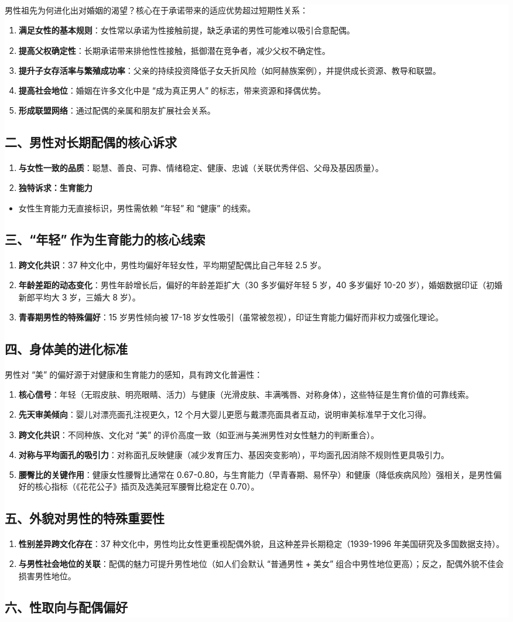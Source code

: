 男性祖先为何进化出对婚姻的渴望？核心在于承诺带来的适应优势超过短期性关系：



1.  **满足女性的基本规则**：女性常以承诺为性接触前提，缺乏承诺的男性可能难以吸引合意配偶。

2.  **提高父权确定性**：长期承诺带来排他性性接触，抵御潜在竞争者，减少父权不确定性。

3.  **提升子女存活率与繁殖成功率**：父亲的持续投资降低子女夭折风险（如阿赫族案例），并提供成长资源、教导和联盟。

4.  **提高社会地位**：婚姻在许多文化中是 “成为真正男人” 的标志，带来资源和择偶优势。

5.  **形成联盟网络**：通过配偶的亲属和朋友扩展社会关系。

## 二、男性对长期配偶的核心诉求



1.  **与女性一致的品质**：聪慧、善良、可靠、情绪稳定、健康、忠诚（关联优秀伴侣、父母及基因质量）。

2.  **独特诉求：生育能力**

*   女性生育能力无直接标识，男性需依赖 “年轻” 和 “健康” 的线索。

## 三、“年轻” 作为生育能力的核心线索



1.  **跨文化共识**：37 种文化中，男性均偏好年轻女性，平均期望配偶比自己年轻 2.5 岁。

2.  **年龄差距的动态变化**：男性年龄增长后，偏好的年龄差距扩大（30 多岁偏好年轻 5 岁，40 多岁偏好 10-20 岁），婚姻数据印证（初婚新郎平均大 3 岁，三婚大 8 岁）。

3.  **青春期男性的特殊偏好**：15 岁男性倾向被 17-18 岁女性吸引（虽常被忽视），印证生育能力偏好而非权力或强化理论。

## 四、身体美的进化标准

男性对 “美” 的偏好源于对健康和生育能力的感知，具有跨文化普遍性：



1.  **核心信号**：年轻（无瑕皮肤、明亮眼睛、活力）与健康（光滑皮肤、丰满嘴唇、对称身体），这些特征是生育价值的可靠线索。

2.  **先天审美倾向**：婴儿对漂亮面孔注视更久，12 个月大婴儿更愿与戴漂亮面具者互动，说明审美标准早于文化习得。

3.  **跨文化共识**：不同种族、文化对 “美” 的评价高度一致（如亚洲与美洲男性对女性魅力的判断重合）。

4.  **对称与平均面孔的吸引力**：对称面孔反映健康（减少发育压力、基因突变影响），平均面孔因消除不规则性更具吸引力。

5.  **腰臀比的关键作用**：健康女性腰臀比通常在 0.67-0.80，与生育能力（早青春期、易怀孕）和健康（降低疾病风险）强相关，是男性偏好的核心指标（《花花公子》插页及选美冠军腰臀比稳定在 0.70）。

## 五、外貌对男性的特殊重要性



1.  **性别差异跨文化存在**：37 种文化中，男性均比女性更重视配偶外貌，且这种差异长期稳定（1939-1996 年美国研究及多国数据支持）。

2.  **与男性社会地位的关联**：配偶的魅力可提升男性地位（如人们会默认 “普通男性 + 美女” 组合中男性地位更高）；反之，配偶外貌不佳会损害男性地位。

## 六、性取向与配偶偏好
